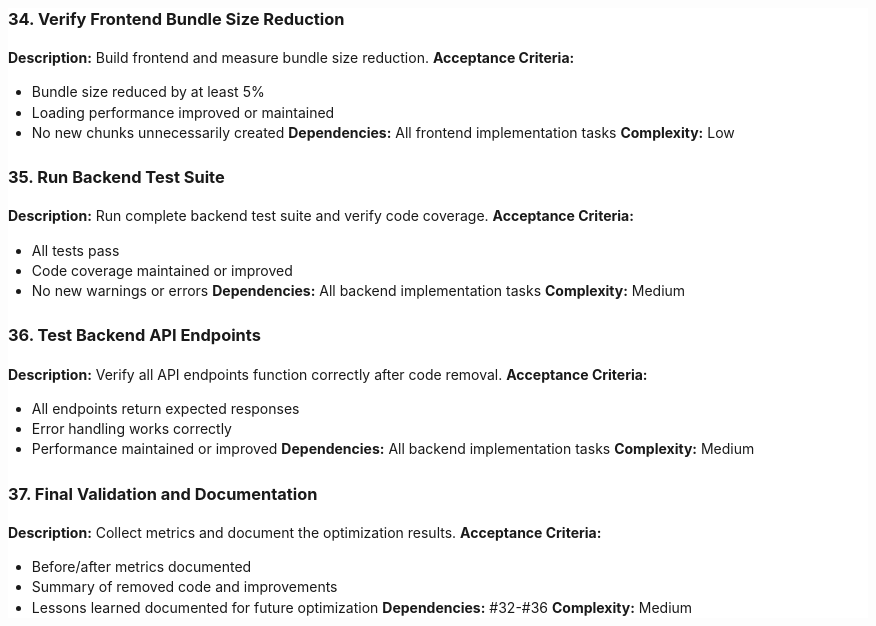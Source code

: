 ### 34. Verify Frontend Bundle Size Reduction
**Description:** Build frontend and measure bundle size reduction.
**Acceptance Criteria:**
- Bundle size reduced by at least 5%
- Loading performance improved or maintained
- No new chunks unnecessarily created
**Dependencies:** All frontend implementation tasks
**Complexity:** Low

### 35. Run Backend Test Suite
**Description:** Run complete backend test suite and verify code coverage.
**Acceptance Criteria:**
- All tests pass
- Code coverage maintained or improved
- No new warnings or errors
**Dependencies:** All backend implementation tasks
**Complexity:** Medium

### 36. Test Backend API Endpoints
**Description:** Verify all API endpoints function correctly after code removal.
**Acceptance Criteria:**
- All endpoints return expected responses
- Error handling works correctly
- Performance maintained or improved
**Dependencies:** All backend implementation tasks
**Complexity:** Medium

### 37. Final Validation and Documentation
**Description:** Collect metrics and document the optimization results.
**Acceptance Criteria:**
- Before/after metrics documented
- Summary of removed code and improvements
- Lessons learned documented for future optimization
**Dependencies:** #32-#36
**Complexity:** Medium